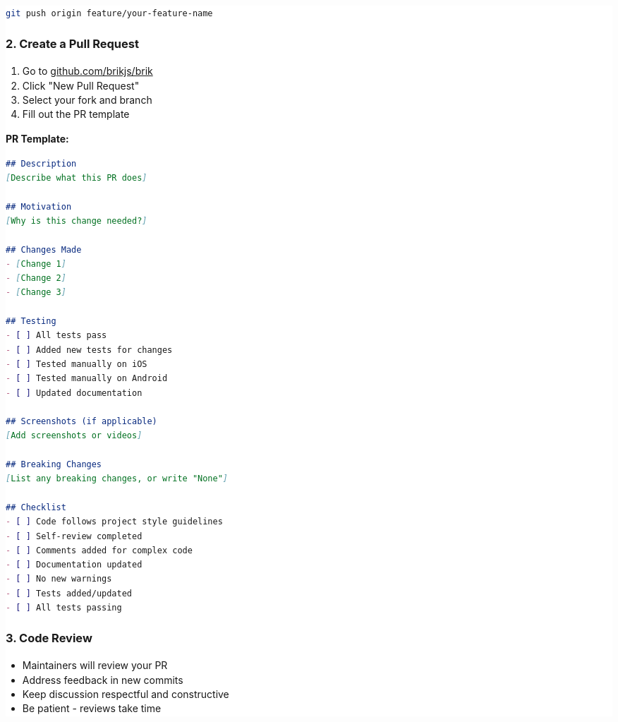 ```bash
git push origin feature/your-feature-name
```

### 2. Create a Pull Request

1. Go to [github.com/brikjs/brik](https://github.com/brikjs/brik)
2. Click "New Pull Request"
3. Select your fork and branch
4. Fill out the PR template

**PR Template:**

```markdown
## Description
[Describe what this PR does]

## Motivation
[Why is this change needed?]

## Changes Made
- [Change 1]
- [Change 2]
- [Change 3]

## Testing
- [ ] All tests pass
- [ ] Added new tests for changes
- [ ] Tested manually on iOS
- [ ] Tested manually on Android
- [ ] Updated documentation

## Screenshots (if applicable)
[Add screenshots or videos]

## Breaking Changes
[List any breaking changes, or write "None"]

## Checklist
- [ ] Code follows project style guidelines
- [ ] Self-review completed
- [ ] Comments added for complex code
- [ ] Documentation updated
- [ ] No new warnings
- [ ] Tests added/updated
- [ ] All tests passing
```

### 3. Code Review

- Maintainers will review your PR
- Address feedback in new commits
- Keep discussion respectful and constructive
- Be patient - reviews take time
